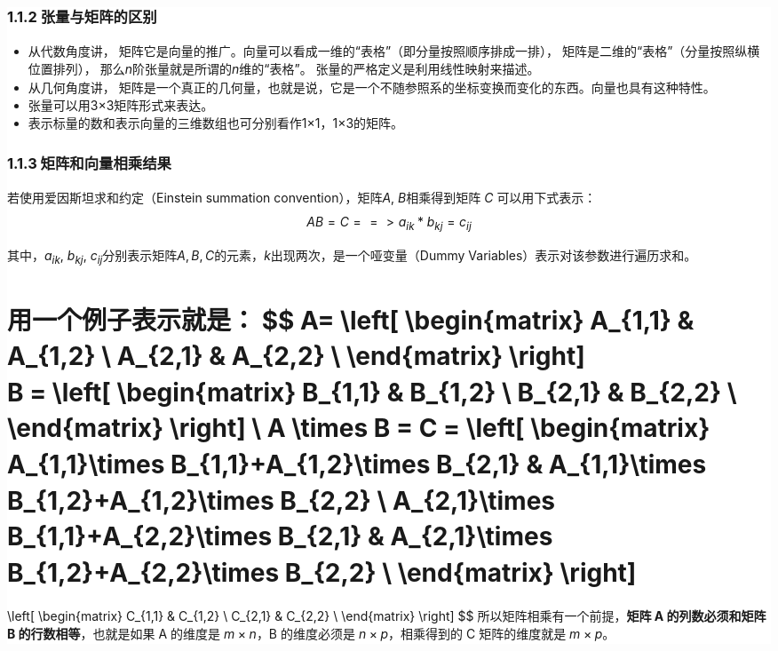 



### 1.1.2 张量与矩阵的区别

- 从代数角度讲， 矩阵它是向量的推广。向量可以看成一维的“表格”（即分量按照顺序排成一排）， 矩阵是二维的“表格”（分量按照纵横位置排列）， 那么$n$阶张量就是所谓的$n$维的“表格”。 张量的严格定义是利用线性映射来描述。
- 从几何角度讲， 矩阵是一个真正的几何量，也就是说，它是一个不随参照系的坐标变换而变化的东西。向量也具有这种特性。
- 张量可以用3×3矩阵形式来表达。 
- 表示标量的数和表示向量的三维数组也可分别看作1×1，1×3的矩阵。 



### 1.1.3 矩阵和向量相乘结果   

若使用爱因斯坦求和约定（Einstein summation convention），矩阵$A$, $B$相乘得到矩阵 $C$ 可以用下式表示：
$$ AB = C ==> a_{ik}*b_{kj}=c_{ij}  $$ 

其中，$a_{ik}$, $b_{kj}$, $c_{ij}$分别表示矩阵$A, B, C$的元素，$k$出现两次，是一个哑变量（Dummy Variables）表示对该参数进行遍历求和。

用一个例子表示就是：
$$
A=
\left[
 \begin{matrix}
   A_{1,1} & A_{1,2} \\
   A_{2,1} & A_{2,2} \\
  \end{matrix}
  \right] \
  B = 
  \left[
 \begin{matrix}
   B_{1,1} & B_{1,2} \\
   B_{2,1} & B_{2,2} \\
  \end{matrix}
  \right] \\
  A \times B = C = 
  \left[
 \begin{matrix}
   A_{1,1}\times B_{1,1}+A_{1,2}\times B_{2,1} & A_{1,1}\times B_{1,2}+A_{1,2}\times B_{2,2} \\
   A_{2,1}\times B_{1,1}+A_{2,2}\times B_{2,1} & A_{2,1}\times B_{1,2}+A_{2,2}\times B_{2,2} \\
  \end{matrix}
  \right]
  = 
   \left[
 \begin{matrix}
   C_{1,1} & C_{1,2} \\
   C_{2,1} & C_{2,2} \\
  \end{matrix}
  \right]
$$
所以矩阵相乘有一个前提，**矩阵 A 的列数必须和矩阵 B 的行数相等**，也就是如果 A 的维度是 $m\times n$，B 的维度必须是 $n \times p$，相乘得到的 C 矩阵的维度就是 $m\times p$。
